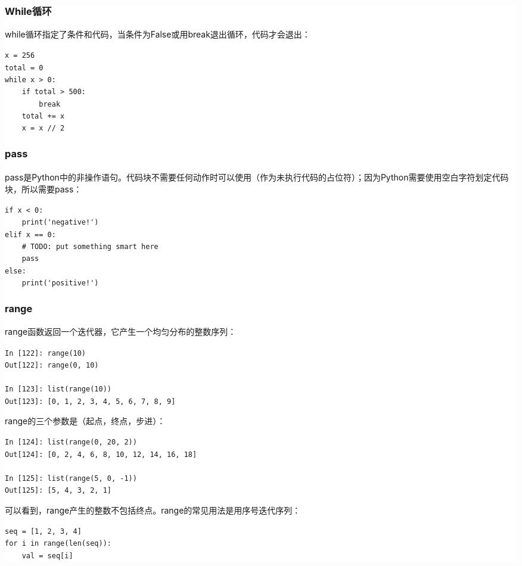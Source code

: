 ### While循环

while循环指定了条件和代码，当条件为False或用break退出循环，代码才会退出：

```
x = 256
total = 0
while x > 0:
    if total > 500:
        break
    total += x
    x = x // 2
```

### pass

pass是Python中的非操作语句。代码块不需要任何动作时可以使用（作为未执行代码的占位符）；因为Python需要使用空白字符划定代码块，所以需要pass：

```
if x < 0:
    print('negative!')
elif x == 0:
    # TODO: put something smart here
    pass
else:
    print('positive!')
```

### range

range函数返回一个迭代器，它产生一个均匀分布的整数序列：

```
In [122]: range(10)
Out[122]: range(0, 10)

In [123]: list(range(10))
Out[123]: [0, 1, 2, 3, 4, 5, 6, 7, 8, 9]
```

range的三个参数是（起点，终点，步进）：

```
In [124]: list(range(0, 20, 2))
Out[124]: [0, 2, 4, 6, 8, 10, 12, 14, 16, 18]

In [125]: list(range(5, 0, -1))
Out[125]: [5, 4, 3, 2, 1]
```

可以看到，range产生的整数不包括终点。range的常见用法是用序号迭代序列：

```
seq = [1, 2, 3, 4]
for i in range(len(seq)):
    val = seq[i]
```
